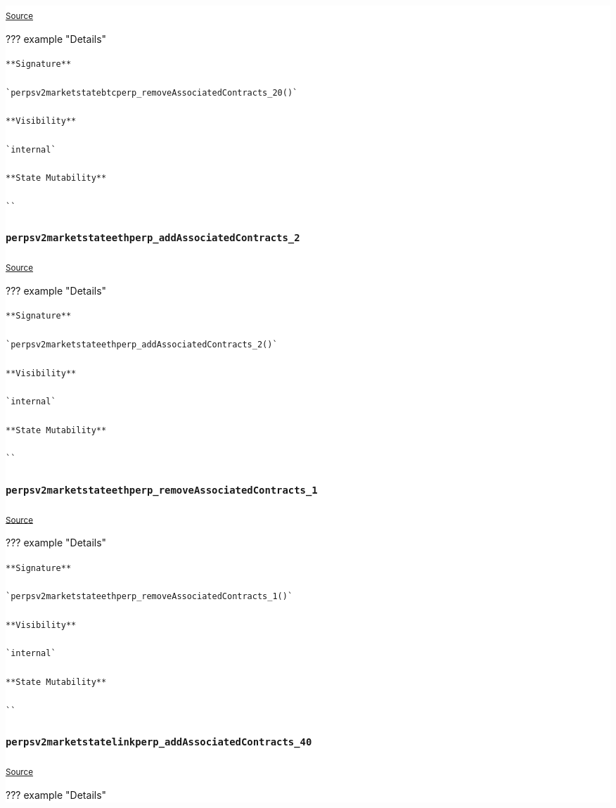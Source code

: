 <sub>[Source](https://github.com/Synthetixio/synthetix/tree/v2.94.0-alpha/contracts/migrations/Migration_IzarOptimismStep4.sol#L356)</sub>

??? example "Details"

    **Signature**

    `perpsv2marketstatebtcperp_removeAssociatedContracts_20()`

    **Visibility**

    `internal`

    **State Mutability**

    ``

### `perpsv2marketstateethperp_addAssociatedContracts_2`

<sub>[Source](https://github.com/Synthetixio/synthetix/tree/v2.94.0-alpha/contracts/migrations/Migration_IzarOptimismStep4.sol#L322)</sub>

??? example "Details"

    **Signature**

    `perpsv2marketstateethperp_addAssociatedContracts_2()`

    **Visibility**

    `internal`

    **State Mutability**

    ``

### `perpsv2marketstateethperp_removeAssociatedContracts_1`

<sub>[Source](https://github.com/Synthetixio/synthetix/tree/v2.94.0-alpha/contracts/migrations/Migration_IzarOptimismStep4.sol#L309)</sub>

??? example "Details"

    **Signature**

    `perpsv2marketstateethperp_removeAssociatedContracts_1()`

    **Visibility**

    `internal`

    **State Mutability**

    ``

### `perpsv2marketstatelinkperp_addAssociatedContracts_40`

<sub>[Source](https://github.com/Synthetixio/synthetix/tree/v2.94.0-alpha/contracts/migrations/Migration_IzarOptimismStep4.sol#L416)</sub>

??? example "Details"
